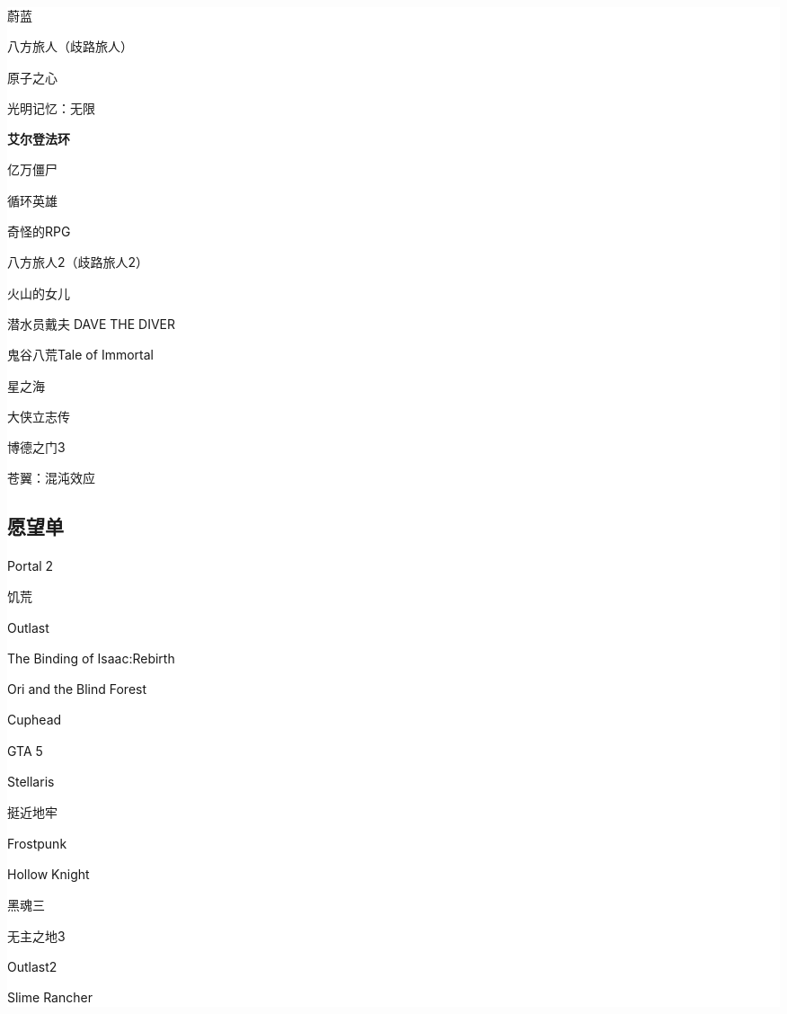 蔚蓝

八方旅人（歧路旅人）

原子之心

光明记忆：无限

**艾尔登法环**

亿万僵尸

循环英雄

奇怪的RPG

八方旅人2（歧路旅人2）

火山的女儿

潜水员戴夫 DAVE THE DIVER

鬼谷八荒Tale of Immortal

星之海

大侠立志传

博德之门3

苍翼：混沌效应



## 愿望单

Portal 2

饥荒

Outlast

The Binding of Isaac:Rebirth

Ori and the Blind Forest

Cuphead

GTA 5

Stellaris

挺近地牢

Frostpunk

Hollow Knight

黑魂三

无主之地3

Outlast2

Slime Rancher

